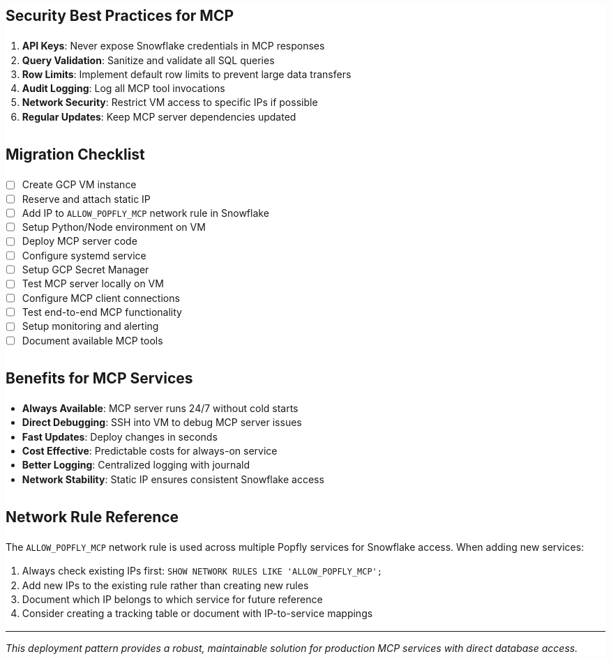 ## Security Best Practices for MCP

1. **API Keys**: Never expose Snowflake credentials in MCP responses
2. **Query Validation**: Sanitize and validate all SQL queries
3. **Row Limits**: Implement default row limits to prevent large data transfers
4. **Audit Logging**: Log all MCP tool invocations
5. **Network Security**: Restrict VM access to specific IPs if possible
6. **Regular Updates**: Keep MCP server dependencies updated

## Migration Checklist

- [ ] Create GCP VM instance
- [ ] Reserve and attach static IP
- [ ] Add IP to `ALLOW_POPFLY_MCP` network rule in Snowflake
- [ ] Setup Python/Node environment on VM
- [ ] Deploy MCP server code
- [ ] Configure systemd service
- [ ] Setup GCP Secret Manager
- [ ] Test MCP server locally on VM
- [ ] Configure MCP client connections
- [ ] Test end-to-end MCP functionality
- [ ] Setup monitoring and alerting
- [ ] Document available MCP tools

## Benefits for MCP Services

- **Always Available**: MCP server runs 24/7 without cold starts
- **Direct Debugging**: SSH into VM to debug MCP server issues
- **Fast Updates**: Deploy changes in seconds
- **Cost Effective**: Predictable costs for always-on service
- **Better Logging**: Centralized logging with journald
- **Network Stability**: Static IP ensures consistent Snowflake access

## Network Rule Reference

The `ALLOW_POPFLY_MCP` network rule is used across multiple Popfly services for Snowflake access. When adding new services:

1. Always check existing IPs first: `SHOW NETWORK RULES LIKE 'ALLOW_POPFLY_MCP';`
2. Add new IPs to the existing rule rather than creating new rules
3. Document which IP belongs to which service for future reference
4. Consider creating a tracking table or document with IP-to-service mappings

---

*This deployment pattern provides a robust, maintainable solution for production MCP services with direct database access.*
